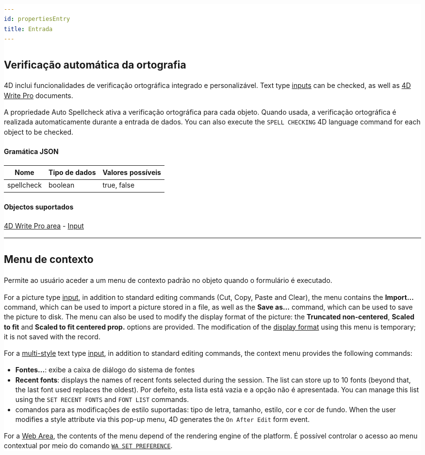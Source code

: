 ```yaml
---
id: propertiesEntry
title: Entrada
---
```


## Verificação automática da ortografia

4D inclui funcionalidades de verificação ortográfica integrado e personalizável. Text type [inputs](input_overview.md) can be checked, as well as [4D Write Pro](writeProArea_overview.md) documents.

A propriedade Auto Spellcheck ativa a verificação ortográfica para cada objeto. Quando usada, a verificação ortográfica é realizada automaticamente durante a entrada de dados. You can also execute the `SPELL CHECKING` 4D language command for each object to be checked.

#### Gramática JSON

| Nome       | Tipo de dados | Valores possíveis |
| ---------- | ------------- | ----------------- |
| spellcheck | boolean       | true, false       |

#### Objectos suportados

[4D Write Pro area](writeProArea_overview.md) - [Input](input_overview.md)

---

## Menu de contexto

Permite ao usuário aceder a um menu de contexto padrão no objeto quando o formulário é executado.

For a picture type [input](input_overview.md), in addition to standard editing commands (Cut, Copy, Paste and Clear), the menu contains the **Import...** command, which can be used to import a picture stored in a file, as well as the **Save as...** command, which can be used to save the picture to disk. The menu can also be used to modify the display format of the picture: the **Truncated non-centered**, **Scaled to fit** and **Scaled to fit centered prop.** options are provided. The modification of the [display format](properties_Display#picture-format) using this menu is temporary; it is not saved with the record.

For a [multi-style](properties_Text.md#multi-style) text type [input](input_overview.md), in addition to standard editing commands, the context menu provides the following commands:

- **Fontes...**: exibe a caixa de diálogo do sistema de fontes
- **Recent fonts**: displays the names of recent fonts selected during the session. The list can store up to 10 fonts (beyond that, the last font used replaces the oldest). Por defeito, esta lista está vazia e a opção não é apresentada. You can manage this list using the `SET RECENT FONTS` and `FONT LIST` commands.
- comandos para as modificações de estilo suportadas: tipo de letra, tamanho, estilo, cor e cor de fundo. When the user modifies a style attribute via this pop-up menu, 4D generates the `On After Edit` form event.

For a [Web Area](webArea_overview.md), the contents of the menu depend of the rendering engine of the platform. É possível controlar o acesso ao menu contextual por meio do comando [`WA SET PREFERENCE`](https://doc.4d.com/4Dv17R6/4D/17-R6/WA-SET-PREFERENCE.301-4310780.en.html).
